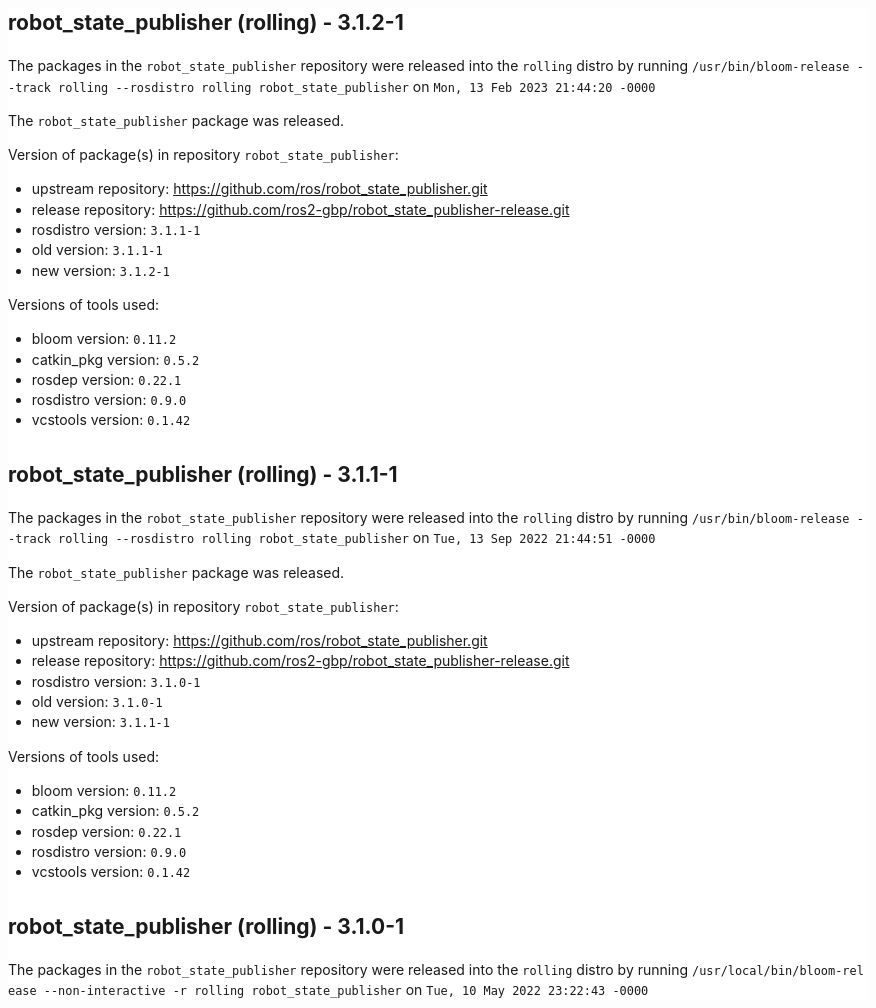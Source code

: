 
## robot_state_publisher (rolling) - 3.1.2-1

The packages in the `robot_state_publisher` repository were released into the `rolling` distro by running `/usr/bin/bloom-release --track rolling --rosdistro rolling robot_state_publisher` on `Mon, 13 Feb 2023 21:44:20 -0000`

The `robot_state_publisher` package was released.

Version of package(s) in repository `robot_state_publisher`:

- upstream repository: https://github.com/ros/robot_state_publisher.git
- release repository: https://github.com/ros2-gbp/robot_state_publisher-release.git
- rosdistro version: `3.1.1-1`
- old version: `3.1.1-1`
- new version: `3.1.2-1`

Versions of tools used:

- bloom version: `0.11.2`
- catkin_pkg version: `0.5.2`
- rosdep version: `0.22.1`
- rosdistro version: `0.9.0`
- vcstools version: `0.1.42`


## robot_state_publisher (rolling) - 3.1.1-1

The packages in the `robot_state_publisher` repository were released into the `rolling` distro by running `/usr/bin/bloom-release --track rolling --rosdistro rolling robot_state_publisher` on `Tue, 13 Sep 2022 21:44:51 -0000`

The `robot_state_publisher` package was released.

Version of package(s) in repository `robot_state_publisher`:

- upstream repository: https://github.com/ros/robot_state_publisher.git
- release repository: https://github.com/ros2-gbp/robot_state_publisher-release.git
- rosdistro version: `3.1.0-1`
- old version: `3.1.0-1`
- new version: `3.1.1-1`

Versions of tools used:

- bloom version: `0.11.2`
- catkin_pkg version: `0.5.2`
- rosdep version: `0.22.1`
- rosdistro version: `0.9.0`
- vcstools version: `0.1.42`


## robot_state_publisher (rolling) - 3.1.0-1

The packages in the `robot_state_publisher` repository were released into the `rolling` distro by running `/usr/local/bin/bloom-release --non-interactive -r rolling robot_state_publisher` on `Tue, 10 May 2022 23:22:43 -0000`
